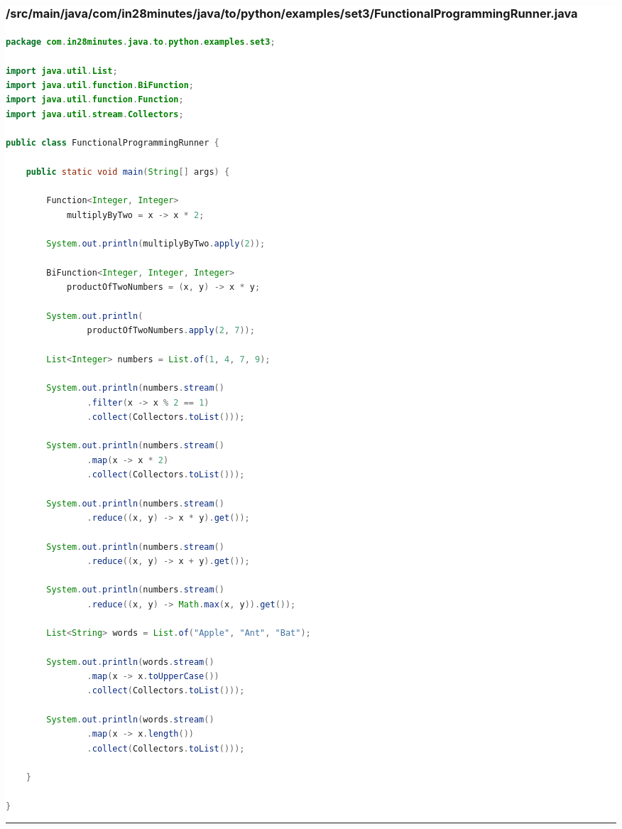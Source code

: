 ### /src/main/java/com/in28minutes/java/to/python/examples/set3/FunctionalProgrammingRunner.java

```java
package com.in28minutes.java.to.python.examples.set3;

import java.util.List;
import java.util.function.BiFunction;
import java.util.function.Function;
import java.util.stream.Collectors;

public class FunctionalProgrammingRunner {

	public static void main(String[] args) {

		Function<Integer, Integer> 
			multiplyByTwo = x -> x * 2;

		System.out.println(multiplyByTwo.apply(2));

		BiFunction<Integer, Integer, Integer> 
			productOfTwoNumbers = (x, y) -> x * y;

		System.out.println(
				productOfTwoNumbers.apply(2, 7));

		List<Integer> numbers = List.of(1, 4, 7, 9);
		
		System.out.println(numbers.stream()
				.filter(x -> x % 2 == 1)
				.collect(Collectors.toList()));
		
		System.out.println(numbers.stream()
				.map(x -> x * 2)
				.collect(Collectors.toList()));
		
		System.out.println(numbers.stream()
				.reduce((x, y) -> x * y).get());
		
		System.out.println(numbers.stream()
				.reduce((x, y) -> x + y).get());
		
		System.out.println(numbers.stream()
				.reduce((x, y) -> Math.max(x, y)).get());

		List<String> words = List.of("Apple", "Ant", "Bat");
		
		System.out.println(words.stream()
				.map(x -> x.toUpperCase())
				.collect(Collectors.toList()));
		
		System.out.println(words.stream()
				.map(x -> x.length())
				.collect(Collectors.toList()));

	}

}
```
---
